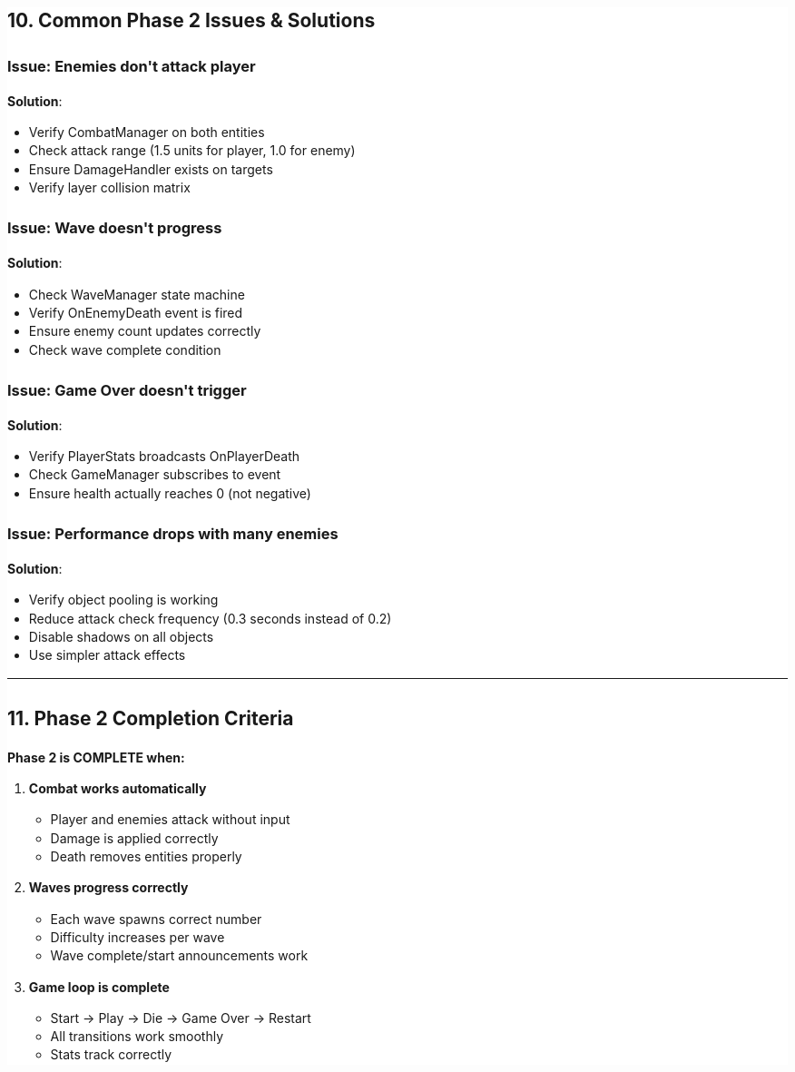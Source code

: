 
## 10. Common Phase 2 Issues & Solutions

### Issue: Enemies don't attack player
**Solution**:
- Verify CombatManager on both entities
- Check attack range (1.5 units for player, 1.0 for enemy)
- Ensure DamageHandler exists on targets
- Verify layer collision matrix

### Issue: Wave doesn't progress
**Solution**:
- Check WaveManager state machine
- Verify OnEnemyDeath event is fired
- Ensure enemy count updates correctly
- Check wave complete condition

### Issue: Game Over doesn't trigger
**Solution**:
- Verify PlayerStats broadcasts OnPlayerDeath
- Check GameManager subscribes to event
- Ensure health actually reaches 0 (not negative)

### Issue: Performance drops with many enemies
**Solution**:
- Verify object pooling is working
- Reduce attack check frequency (0.3 seconds instead of 0.2)
- Disable shadows on all objects
- Use simpler attack effects

---

## 11. Phase 2 Completion Criteria

**Phase 2 is COMPLETE when:**

1. **Combat works automatically**
   - Player and enemies attack without input
   - Damage is applied correctly
   - Death removes entities properly

2. **Waves progress correctly**
   - Each wave spawns correct number
   - Difficulty increases per wave
   - Wave complete/start announcements work

3. **Game loop is complete**
   - Start → Play → Die → Game Over → Restart
   - All transitions work smoothly
   - Stats track correctly
